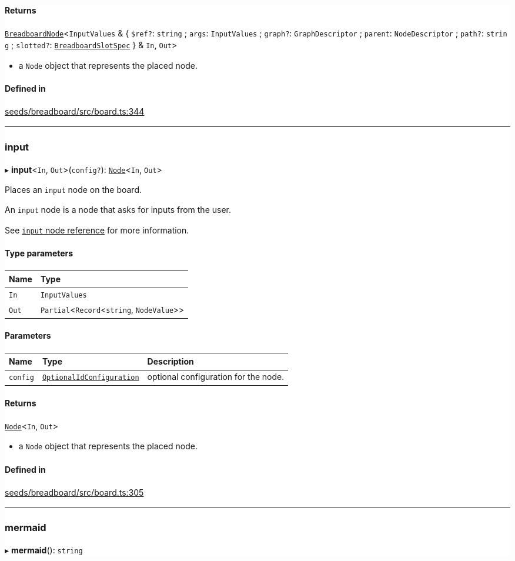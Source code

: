 #### Returns

[`BreadboardNode`](../interfaces/BreadboardNode.md)<`InputValues` & { `$ref?`: `string` ; `args`: `InputValues` ; `graph?`: `GraphDescriptor` ; `parent`: `NodeDescriptor` ; `path?`: `string` ; `slotted?`: [`BreadboardSlotSpec`](../modules.md#breadboardslotspec)  } & `In`, `Out`\>

- a `Node` object that represents the placed node.

#### Defined in

[seeds/breadboard/src/board.ts:344](https://github.com/Chizobaonorh/labs-prototypes/blob/464607e/seeds/breadboard/src/board.ts#L344)

___

### input

▸ **input**<`In`, `Out`\>(`config?`): [`Node`](Node.md)<`In`, `Out`\>

Places an `input` node on the board.

An `input` node is a node that asks for inputs from the user.

See [`input` node reference](https://github.com/google/labs-prototypes/blob/main/seeds/breadboard/docs/nodes.md#input) for more information.

#### Type parameters

| Name | Type |
| :------ | :------ |
| `In` | `InputValues` |
| `Out` | `Partial`<`Record`<`string`, `NodeValue`\>\> |

#### Parameters

| Name | Type | Description |
| :------ | :------ | :------ |
| `config` | [`OptionalIdConfiguration`](../modules.md#optionalidconfiguration) | optional configuration for the node. |

#### Returns

[`Node`](Node.md)<`In`, `Out`\>

- a `Node` object that represents the placed node.

#### Defined in

[seeds/breadboard/src/board.ts:305](https://github.com/Chizobaonorh/labs-prototypes/blob/464607e/seeds/breadboard/src/board.ts#L305)

___

### mermaid

▸ **mermaid**(): `string`
